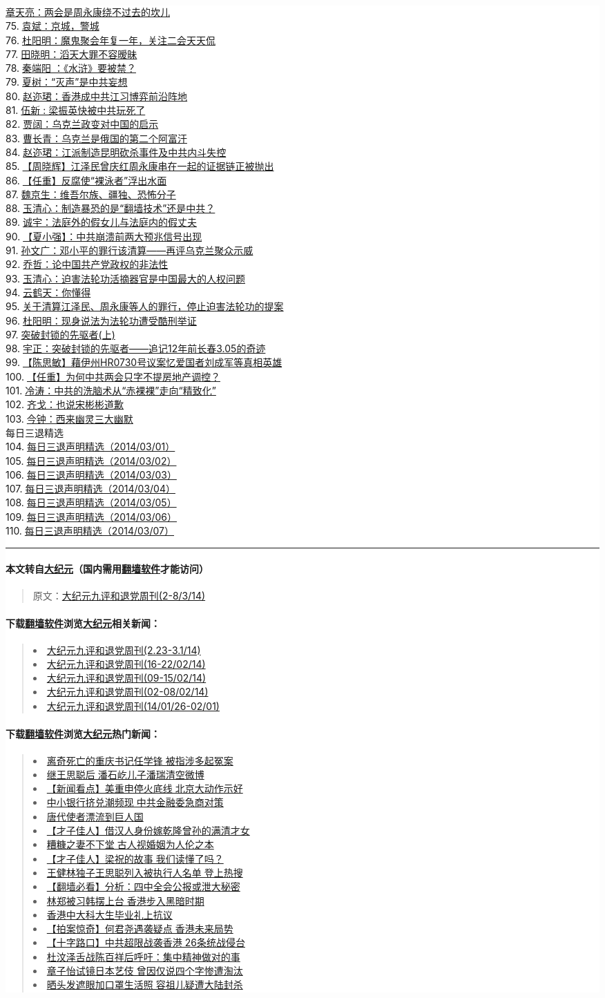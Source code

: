 <a href=/b5/14/3/5/n4098085.md target=_blank>章天亮：两会是周永康绕不过去的坎儿</a><br />75. <a href=/b5/14/3/4/n4097844.md target=_blank>袁斌：京城，警城</a><br />76. <a href=/b5/14/3/3/n4096426.md target=_blank>杜阳明：魔鬼聚会年复一年，关注二会天天侃</a><br />77. <a href=/b5/14/3/5/n4098195.md target=_blank>田晓明：滔天大罪不容暧昧</a><br />78. <a href=/b5/14/3/8/n4100858.md target=_blank>秦端阳 ：《水浒》要被禁？</a><br />79. <a href=/b5/14/3/2/n4095988.md target=_blank>夏树：“灭声”是中共妄想</a><br />80. <a href=/b5/14/3/5/n4097951.md target=_blank>赵迩珺：香港成中共江习博弈前沿阵地</a><br />81. <a href=/b5/14/3/2/n4095611.md target=_blank>伍新 : 梁振英快被中共玩死了</a><br />82. <a href=/b5/14/3/5/n4097882.md target=_blank>贾阔：乌克兰政变对中国的启示</a><br />83. <a href=/b5/14/3/7/n4099837.md target=_blank>曹长青：乌克兰是俄国的第二个阿富汗</a><br />84. <a href=/b5/14/3/3/n4096106.md target=_blank>赵迩珺：江派制造昆明砍杀事件及中共内斗失控 </a><br />85. <a href=/b5/14/3/8/n4101151.md target=_blank>【周晓辉】江泽民曾庆红周永康串在一起的证据链正被抛出</a><br />86. <a href=/b5/14/3/2/n4096052.md target=_blank>【任重】反腐使“裸泳者”浮出水面</a><br />87. <a href=/b5/14/3/6/n4099037.md target=_blank>魏京生：维吾尔族、疆独、恐怖分子</a><br />88. <a href=/b5/14/3/8/n4101156.md target=_blank>玉清心：制造暴恐的是“翻墙技术”还是中共？</a><br />89. <a href=/b5/14/3/6/n4099248.md target=_blank>诚宇：法庭外的假女儿与法庭内的假丈夫</a><br />90. <a href=/b5/14/3/5/n4098175.md target=_blank>【夏小强】：中共崩溃前两大预兆信号出现</a><br />91. <a href=/b5/14/3/5/n4098542.md target=_blank>孙文广：邓小平的罪行该清算——再评乌克兰聚众示威</a><br />92. <a href=/b5/14/3/3/n4096397.md target=_blank>乔哲：论中国共产党政权的非法性</a><br />93. <a href=/b5/14/3/4/n4096979.md target=_blank>玉清心：迫害法轮功活摘器官是中国最大的人权问题</a><br />94. <a href=/b5/14/3/7/n4099901.md target=_blank>云鹤天：你懂得</a><br />95. <a href=/b5/14/3/3/n4096864.md target=_blank>关于清算江泽民、周永康等人的罪行，停止迫害法轮功的提案</a><br />96. <a href=/b5/14/3/2/n4095798.md target=_blank>杜阳明：现身说法为法轮功遭受酷刑举证</a><br />97. <a href=/b5/14/3/6/n4099792.md target=_blank>突破封锁的先驱者(上)</a><br />98. <a href=/b5/14/3/4/n4097122.md target=_blank>宇正：突破封锁的先驱者——追记12年前长春3.05的奇迹</a><br />99. <a href=/b5/14/3/5/n4098457.md target=_blank>【陈思敏】藉伊州HR0730号议案忆爱国者刘成军等真相英雄</a><br />100. <a href=/b5/14/3/7/n4100303.md target=_blank>【任重】为何中共两会只字不提房地产调控？</a><br />101. <a href=/b5/14/3/7/n4100617.md target=_blank>冷涛：中共的洗脑术从“赤裸裸”走向“精致化”</a><br />102. <a href=/b5/14/3/2/n4095614.md target=_blank>齐戈：也说宋彬彬道歉</a><br />103. <a href=/b5/14/3/3/n4096576.md target=_blank>今钟：西来幽灵三大幽默</a><br />每日三退精选<br />104. <a href=/b5/14/3/2/n4095557.md target=_blank>每日三退声明精选（2014/03/01）</a><br />105. <a href=/b5/14/3/3/n4096255.md target=_blank>每日三退声明精选（2014/03/02）</a><br />106. <a href=/b5/14/3/4/n4097077.md target=_blank>每日三退声明精选（2014/03/03）</a><br />107. <a href=/b5/14/3/5/n4098152.md target=_blank>每日三退声明精选（2014/03/04）</a><br />108. <a href=/b5/14/3/6/n4099097.md target=_blank>每日三退声明精选（2014/03/05）</a><br />109. <a href=/b5/14/3/7/n4100129.md target=_blank>每日三退声明精选（2014/03/06）</a><br />110. <a href=/b5/14/3/8/n4100949.md target=_blank>每日三退声明精选（2014/03/07）</a></p>

<hr>

#### 本文转自<a href="http://www.epochtimes.com">大纪元</a>（国内需用<a href="https://git.io/JesJV">翻墙软件</a>才能访问）
> 原文：<a href="http://www.epochtimes.com/gb/14/3/9/n4101478.htm">大纪元九评和退党周刊(2-8/3/14)</a>


#### 下载<a href="https://git.io/JesJV">翻墙软件</a>浏览<a href="http://www.epochtimes.com">大纪元</a>相关新闻：
> <li><a href="http://www.epochtimes.com/gb/14/3/2/n4095490.htm">大纪元九评和退党周刊(2.23-3.1/14)</a></li>
> <li><a href="http://www.epochtimes.com/gb/14/2/24/n4090443.htm">大纪元九评和退党周刊(16-22/02/14)</a></li>
> <li><a href="http://www.epochtimes.com/gb/14/2/17/n4084903.htm">大纪元九评和退党周刊(09-15/02/14)</a></li>
> <li><a href="http://www.epochtimes.com/gb/14/2/9/n4078731.htm">大纪元九评和退党周刊(02-08/02/14)</a></li>
> <li><a href="http://www.epochtimes.com/gb/14/2/2/n4073648.htm">大纪元九评和退党周刊(14/01/26-02/01)</a></li>

#### 下载<a href="https://git.io/JesJV">翻墙软件</a>浏览<a href="http://www.epochtimes.com">大纪元</a>热门新闻：
> <li><a href="http://www.epochtimes.com/gb/19/11/7/n11638837.htm">离奇死亡的重庆书记任学锋 被指涉多起冤案</a></li>
> <li><a href="http://www.epochtimes.com/gb/19/11/7/n11639300.htm">继王思聪后 潘石屹儿子潘瑞清空微博</a></li>
> <li><a href="http://www.epochtimes.com/gb/19/11/7/n11639897.htm">【新闻看点】美重申停火底线 北京大动作示好</a></li>
> <li><a href="http://www.epochtimes.com/gb/19/11/7/n11640298.htm">中小银行挤兑潮频现 中共金融委急商对策</a></li>
> <li><a href="http://www.epochtimes.com/gb/19/10/11/n11582046.htm">唐代使者漂流到巨人国</a></li>
> <li><a href="http://www.epochtimes.com/gb/19/10/31/n11625562.htm">【才子佳人】借汉人身份嫁乾隆曾孙的满清才女</a></li>
> <li><a href="http://www.epochtimes.com/gb/15/4/21/n4416242.htm">糟糠之妻不下堂 古人视婚姻为人伦之本</a></li>
> <li><a href="http://www.epochtimes.com/gb/19/10/25/n11612042.htm">【才子佳人】梁祝的故事 我们读懂了吗？</a></li>
> <li><a href="http://www.epochtimes.com/gb/19/11/6/n11636669.htm">王健林独子王思聪列入被执行人名单 登上热搜</a></li>
> <li><a href="http://www.epochtimes.com/gb/19/11/6/n11636278.htm">【翻墙必看】分析：四中全会公报或泄大秘密</a></li>
> <li><a href="http://www.epochtimes.com/gb/19/11/6/n11638219.htm">林郑被习韩摆上台 香港步入黑暗时期</a></li>
> <li><a href="http://www.epochtimes.com/gb/19/11/8/n11640731.htm">香港中大科大生毕业礼上抗议</a></li>
> <li><a href="http://www.epochtimes.com/gb/19/11/7/n11638539.htm">【拍案惊奇】何君尧遇袭疑点 香港未来局势</a></li>
> <li><a href="http://www.epochtimes.com/gb/19/11/6/n11637817.htm">【十字路口】中共超限战袭香港 26条统战侵台</a></li>
> <li><a href="http://www.epochtimes.com/gb/19/11/6/n11638183.htm">杜汶泽舌战陈百祥后呼吁：集中精神做对的事</a></li>
> <li><a href="http://www.epochtimes.com/gb/19/11/5/n11635898.htm">章子怡试镜日本艺伎 曾因仅说四个字惨遭淘汰</a></li>
> <li><a href="http://www.epochtimes.com/gb/19/11/5/n11635562.htm">晒头发遮眼加口罩生活照 容祖儿疑遭大陆封杀</a></li>